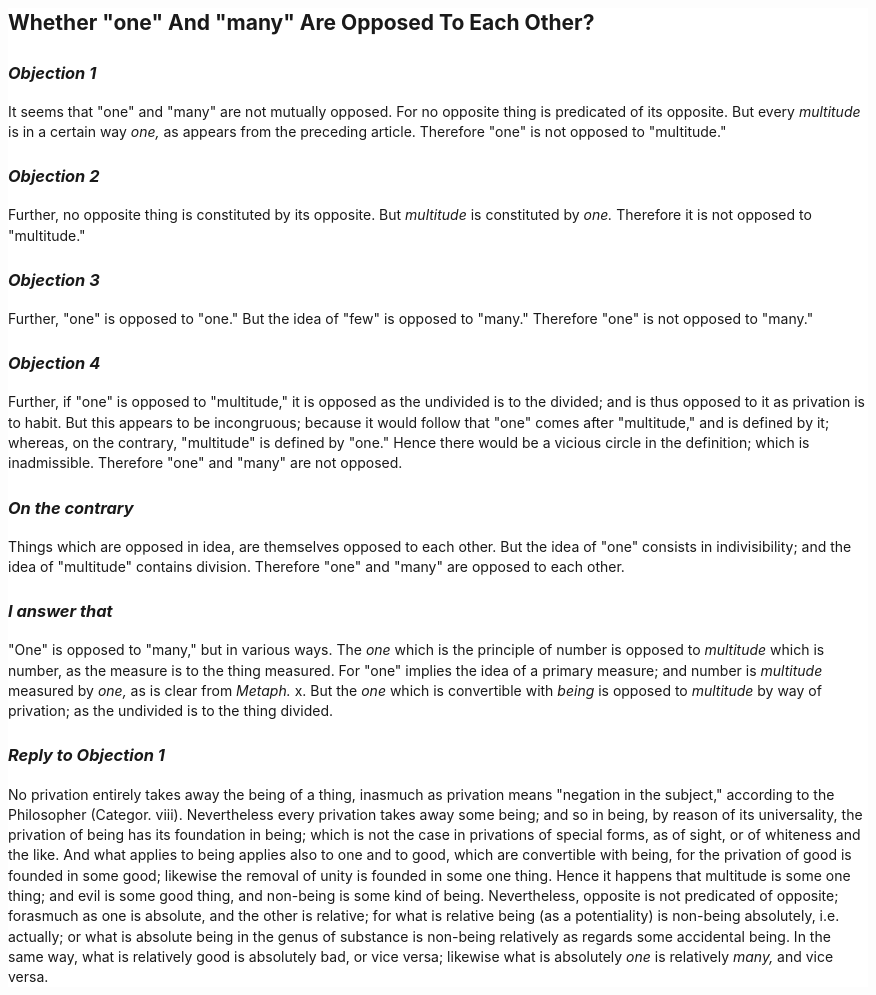 ## Whether "one" And "many" Are Opposed To Each Other?

### *Objection 1*
It seems that "one" and "many" are not mutually opposed.
For no opposite thing is predicated of its opposite. But every
_multitude_ is in a certain way _one,_ as appears from the preceding
article. Therefore "one" is not opposed to "multitude."

### *Objection 2*
Further, no opposite thing is constituted by its
opposite. But _multitude_ is constituted by _one._ Therefore it is not
opposed to "multitude."

### *Objection 3*
Further, "one" is opposed to "one." But the idea of "few"
is opposed to "many." Therefore "one" is not opposed to "many."

### *Objection 4*
Further, if "one" is opposed to "multitude," it is
opposed as the undivided is to the divided; and is thus opposed to it
as privation is to habit. But this appears to be incongruous; because
it would follow that "one" comes after "multitude," and is defined by
it; whereas, on the contrary, "multitude" is defined by "one." Hence
there would be a vicious circle in the definition; which is
inadmissible. Therefore "one" and "many" are not opposed.

### *On the contrary*
Things which are opposed in idea, are themselves
opposed to each other. But the idea of "one" consists in
indivisibility; and the idea of "multitude" contains division.
Therefore "one" and "many" are opposed to each other.

### *I answer that*
"One" is opposed to "many," but in various ways. The
_one_ which is the principle of number is opposed to _multitude_ which
is number, as the measure is to the thing measured. For "one" implies
the idea of a primary measure; and number is _multitude_ measured by
_one,_ as is clear from _Metaph._ x. But the _one_ which is convertible
with _being_ is opposed to _multitude_ by way of privation; as the
undivided is to the thing divided.

### *Reply to Objection 1*
No privation entirely takes away the being of a thing,
inasmuch as privation means "negation in the subject," according to
the Philosopher (Categor. viii). Nevertheless every privation takes
away some being; and so in being, by reason of its universality, the
privation of being has its foundation in being; which is not the case
in privations of special forms, as of sight, or of whiteness and the
like. And what applies to being applies also to one and to good,
which are convertible with being, for the privation of good is
founded in some good; likewise the removal of unity is founded in
some one thing. Hence it happens that multitude is some one thing;
and evil is some good thing, and non-being is some kind of being.
Nevertheless, opposite is not predicated of opposite; forasmuch as
one is absolute, and the other is relative; for what is relative
being (as a potentiality) is non-being absolutely, i.e. actually; or
what is absolute being in the genus of substance is non-being
relatively as regards some accidental being. In the same way, what is
relatively good is absolutely bad, or vice versa; likewise what is
absolutely _one_ is relatively _many,_ and vice versa.
